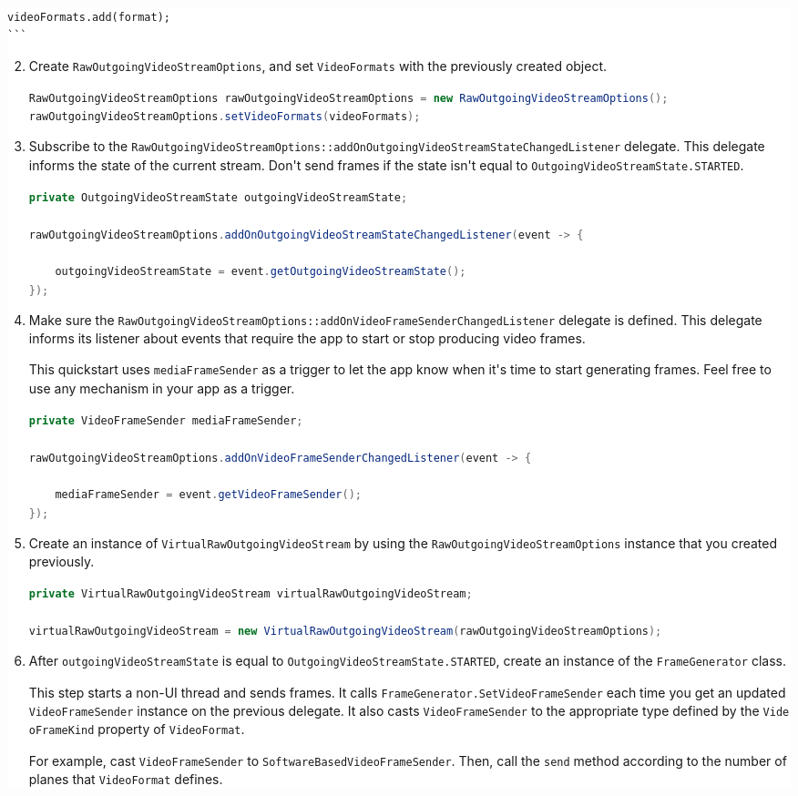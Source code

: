     videoFormats.add(format);
    ```

2. Create `RawOutgoingVideoStreamOptions`, and set `VideoFormats` with the previously created object.

    ```java
    RawOutgoingVideoStreamOptions rawOutgoingVideoStreamOptions = new RawOutgoingVideoStreamOptions();
    rawOutgoingVideoStreamOptions.setVideoFormats(videoFormats);
    ```

3. Subscribe to the `RawOutgoingVideoStreamOptions::addOnOutgoingVideoStreamStateChangedListener` delegate. This delegate informs the state of the current stream. Don't send frames if the state isn't equal to `OutgoingVideoStreamState.STARTED`.

    ```java
    private OutgoingVideoStreamState outgoingVideoStreamState;

    rawOutgoingVideoStreamOptions.addOnOutgoingVideoStreamStateChangedListener(event -> {

        outgoingVideoStreamState = event.getOutgoingVideoStreamState();
    });
    ```

4. Make sure the `RawOutgoingVideoStreamOptions::addOnVideoFrameSenderChangedListener` delegate is defined. This delegate informs its listener about events that require the app to start or stop producing video frames. 

   This quickstart uses `mediaFrameSender` as a trigger to let the app know when it's time to start generating frames. Feel free to use any mechanism in your app as a trigger.

    ```java
    private VideoFrameSender mediaFrameSender;

    rawOutgoingVideoStreamOptions.addOnVideoFrameSenderChangedListener(event -> {

        mediaFrameSender = event.getVideoFrameSender();
    });
    ```

5. Create an instance of `VirtualRawOutgoingVideoStream` by using the `RawOutgoingVideoStreamOptions` instance that you created previously.

    ```java
    private VirtualRawOutgoingVideoStream virtualRawOutgoingVideoStream;

    virtualRawOutgoingVideoStream = new VirtualRawOutgoingVideoStream(rawOutgoingVideoStreamOptions);
    ```

6. After `outgoingVideoStreamState` is equal to `OutgoingVideoStreamState.STARTED`, create an instance of the `FrameGenerator` class.

   This step starts a non-UI thread and sends frames. It calls `FrameGenerator.SetVideoFrameSender` each time you get an updated `VideoFrameSender` instance on the previous delegate. It also casts `VideoFrameSender` to the appropriate type defined by the `VideoFrameKind` property of `VideoFormat`.

   For example, cast `VideoFrameSender` to `SoftwareBasedVideoFrameSender`. Then, call the `send` method according to the number of planes that `VideoFormat` defines.
